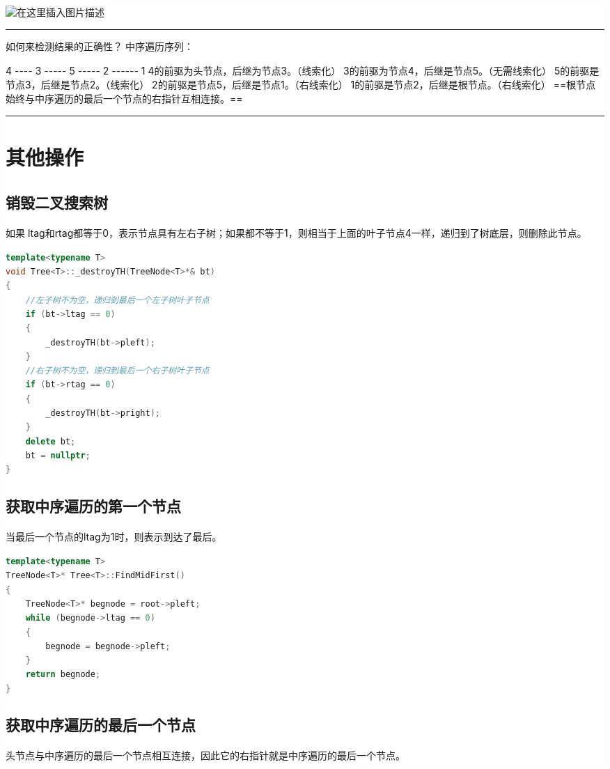 ![在这里插入图片描述](https://img-blog.csdnimg.cn/0698291f044542cf8630498f1de62f57.png)

---------

如何来检测结果的正确性？
中序遍历序列：

4   ----    3    -----   5  -----  2 ------ 1 
4的前驱为头节点，后继为节点3。（线索化）
3的前驱为节点4，后继是节点5。（无需线索化）
5的前驱是节点3，后继是节点2。（线索化）
2的前驱是节点5，后继是节点1。（右线索化）
1的前驱是节点2，后继是根节点。（右线索化）
==根节点始终与中序遍历的最后一个节点的右指针互相连接。==



-----

# 其他操作
## 销毁二叉搜索树

如果 ltag和rtag都等于0，表示节点具有左右子树；如果都不等于1，则相当于上面的叶子节点4一样，递归到了树底层，则删除此节点。

```cpp
template<typename T>
void Tree<T>::_destroyTH(TreeNode<T>*& bt)
{
	//左子树不为空，递归到最后一个左子树叶子节点
	if (bt->ltag == 0)
	{
		_destroyTH(bt->pleft);
	}
	//右子树不为空，递归到最后一个右子树叶子节点
	if (bt->rtag == 0)
	{
		_destroyTH(bt->pright);
	}
	delete bt;
	bt = nullptr;
}
```

## 获取中序遍历的第一个节点

当最后一个节点的ltag为1时，则表示到达了最后。
```cpp
template<typename T>
TreeNode<T>* Tree<T>::FindMidFirst()
{
	TreeNode<T>* begnode = root->pleft;
	while (begnode->ltag == 0)
	{
		begnode = begnode->pleft;
	}
	return begnode;
}
```
## 获取中序遍历的最后一个节点
头节点与中序遍历的最后一个节点相互连接，因此它的右指针就是中序遍历的最后一个节点。
